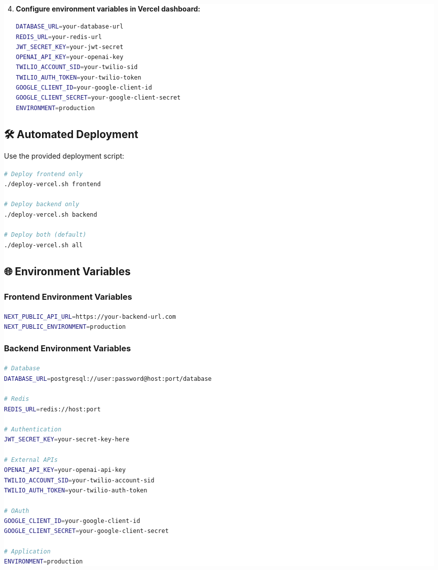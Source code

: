 4. **Configure environment variables in Vercel dashboard:**
   ```bash
   DATABASE_URL=your-database-url
   REDIS_URL=your-redis-url
   JWT_SECRET_KEY=your-jwt-secret
   OPENAI_API_KEY=your-openai-key
   TWILIO_ACCOUNT_SID=your-twilio-sid
   TWILIO_AUTH_TOKEN=your-twilio-token
   GOOGLE_CLIENT_ID=your-google-client-id
   GOOGLE_CLIENT_SECRET=your-google-client-secret
   ENVIRONMENT=production
   ```

## 🛠️ Automated Deployment

Use the provided deployment script:

```bash
# Deploy frontend only
./deploy-vercel.sh frontend

# Deploy backend only
./deploy-vercel.sh backend

# Deploy both (default)
./deploy-vercel.sh all
```

## 🌐 Environment Variables

### Frontend Environment Variables
```bash
NEXT_PUBLIC_API_URL=https://your-backend-url.com
NEXT_PUBLIC_ENVIRONMENT=production
```

### Backend Environment Variables
```bash
# Database
DATABASE_URL=postgresql://user:password@host:port/database

# Redis
REDIS_URL=redis://host:port

# Authentication
JWT_SECRET_KEY=your-secret-key-here

# External APIs
OPENAI_API_KEY=your-openai-api-key
TWILIO_ACCOUNT_SID=your-twilio-account-sid
TWILIO_AUTH_TOKEN=your-twilio-auth-token

# OAuth
GOOGLE_CLIENT_ID=your-google-client-id
GOOGLE_CLIENT_SECRET=your-google-client-secret

# Application
ENVIRONMENT=production
```
